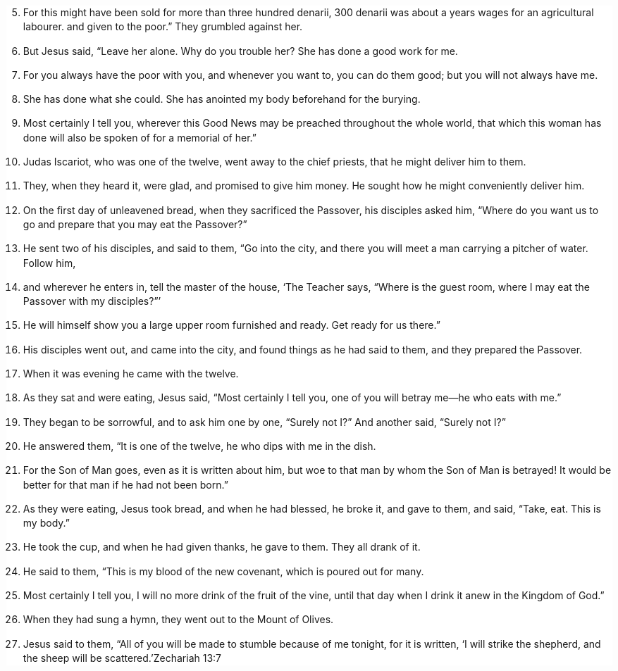 5. For this might have been sold for more than three hundred denarii, 300 denarii was about a years wages for an agricultural labourer. and given to the poor.” They grumbled against her.  

6.   But Jesus said, “Leave her alone. Why do you trouble her? She has done a good work for me. 

7. For you always have the poor with you, and whenever you want to, you can do them good; but you will not always have me. 

8. She has done what she could. She has anointed my body beforehand for the burying. 

9. Most certainly I tell you, wherever this Good News may be preached throughout the whole world, that which this woman has done will also be spoken of for a memorial of her.”  

10.   Judas Iscariot, who was one of the twelve, went away to the chief priests, that he might deliver him to them.

11. They, when they heard it, were glad, and promised to give him money. He sought how he might conveniently deliver him.

12. On the first day of unleavened bread, when they sacrificed the Passover, his disciples asked him, “Where do you want us to go and prepare that you may eat the Passover?”  

13.   He sent two of his disciples, and said to them, “Go into the city, and there you will meet a man carrying a pitcher of water. Follow him, 

14. and wherever he enters in, tell the master of the house, ‘The Teacher says, “Where is the guest room, where I may eat the Passover with my disciples?”’ 

15. He will himself show you a large upper room furnished and ready. Get ready for us there.”  

16.   His disciples went out, and came into the city, and found things as he had said to them, and they prepared the Passover.  

17.   When it was evening he came with the twelve.

18. As they sat and were eating, Jesus said, “Most certainly I tell you, one of you will betray me—he who eats with me.”  

19.   They began to be sorrowful, and to ask him one by one, “Surely not I?” And another said, “Surely not I?”  

20.   He answered them, “It is one of the twelve, he who dips with me in the dish. 

21. For the Son of Man goes, even as it is written about him, but woe to that man by whom the Son of Man is betrayed! It would be better for that man if he had not been born.”  

22.   As they were eating, Jesus took bread, and when he had blessed, he broke it, and gave to them, and said, “Take, eat. This is my body.”  

23.   He took the cup, and when he had given thanks, he gave to them. They all drank of it.

24. He said to them, “This is my blood of the new covenant, which is poured out for many. 

25. Most certainly I tell you, I will no more drink of the fruit of the vine, until that day when I drink it anew in the Kingdom of God.”

26. When they had sung a hymn, they went out to the Mount of Olives.  

27.   Jesus said to them, “All of you will be made to stumble because of me tonight, for it is written, ‘I will strike the shepherd, and the sheep will be scattered.’Zechariah 13:7
